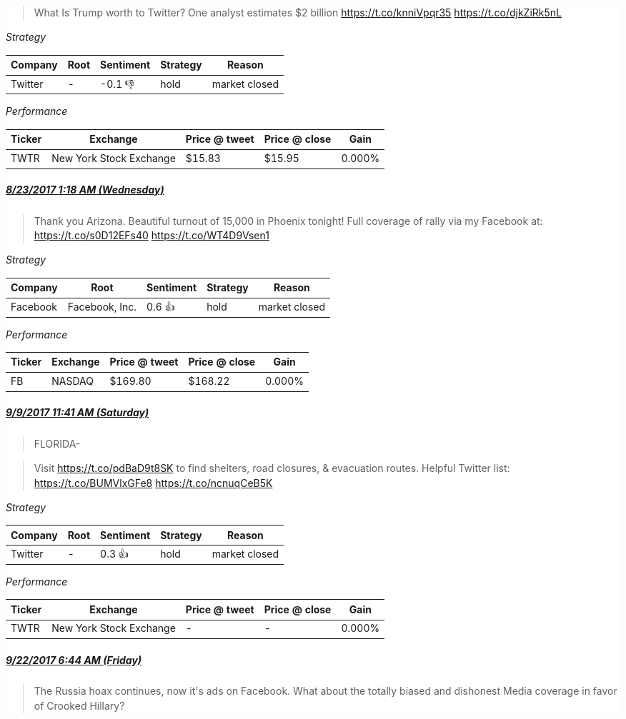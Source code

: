 > What Is Trump worth to Twitter? One analyst estimates $2 billion https://t.co/knniVpqr35 https://t.co/djkZiRk5nL

*Strategy*

Company | Root | Sentiment | Strategy | Reason
--------|------|-----------|----------|-------
Twitter | - | -0.1 :thumbsdown: | hold | market closed

*Performance*

Ticker | Exchange | Price @ tweet | Price @ close | Gain
-------|----------|---------------|---------------|-----
TWTR | New York Stock Exchange | $15.83 | $15.95 | 0.000%

##### [8/23/2017 1:18 AM (Wednesday)](https://twitter.com/realDonaldTrump/status/900225712522657792)

> Thank you Arizona. Beautiful turnout of 15,000 in Phoenix tonight! Full coverage of rally via my Facebook at: https://t.co/s0D12EFs40 https://t.co/WT4D9Vsen1

*Strategy*

Company | Root | Sentiment | Strategy | Reason
--------|------|-----------|----------|-------
Facebook | Facebook, Inc. | 0.6 :thumbsup: | hold | market closed

*Performance*

Ticker | Exchange | Price @ tweet | Price @ close | Gain
-------|----------|---------------|---------------|-----
FB | NASDAQ | $169.80 | $168.22 | 0.000%

##### [9/9/2017 11:41 AM (Saturday)](https://twitter.com/realDonaldTrump/status/906543198599876608)

> FLORIDA-

> Visit https://t.co/pdBaD9t8SK to find shelters, road closures, &amp; evacuation routes. Helpful Twitter list: https://t.co/BUMVlxGFe8 https://t.co/ncnuqCeB5K

*Strategy*

Company | Root | Sentiment | Strategy | Reason
--------|------|-----------|----------|-------
Twitter | - | 0.3 :thumbsup: | hold | market closed

*Performance*

Ticker | Exchange | Price @ tweet | Price @ close | Gain
-------|----------|---------------|---------------|-----
TWTR | New York Stock Exchange | - | - | 0.000%

##### [9/22/2017 6:44 AM (Friday)](https://twitter.com/realDonaldTrump/status/911179462745710593)

> The Russia hoax continues, now it's ads on Facebook. What about the totally biased and dishonest Media coverage in favor of Crooked Hillary?
